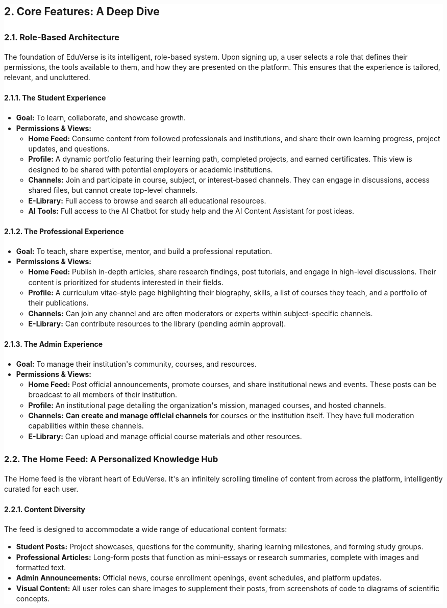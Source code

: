 
## 2. Core Features: A Deep Dive

### 2.1. Role-Based Architecture
The foundation of EduVerse is its intelligent, role-based system. Upon signing up, a user selects a role that defines their permissions, the tools available to them, and how they are presented on the platform. This ensures that the experience is tailored, relevant, and uncluttered.

#### 2.1.1. The Student Experience
-   **Goal:** To learn, collaborate, and showcase growth.
-   **Permissions & Views:**
    -   **Home Feed:** Consume content from followed professionals and institutions, and share their own learning progress, project updates, and questions.
    -   **Profile:** A dynamic portfolio featuring their learning path, completed projects, and earned certificates. This view is designed to be shared with potential employers or academic institutions.
    -   **Channels:** Join and participate in course, subject, or interest-based channels. They can engage in discussions, access shared files, but cannot create top-level channels.
    -   **E-Library:** Full access to browse and search all educational resources.
    -   **AI Tools:** Full access to the AI Chatbot for study help and the AI Content Assistant for post ideas.

#### 2.1.2. The Professional Experience
-   **Goal:** To teach, share expertise, mentor, and build a professional reputation.
-   **Permissions & Views:**
    -   **Home Feed:** Publish in-depth articles, share research findings, post tutorials, and engage in high-level discussions. Their content is prioritized for students interested in their fields.
    -   **Profile:** A curriculum vitae-style page highlighting their biography, skills, a list of courses they teach, and a portfolio of their publications.
    -   **Channels:** Can join any channel and are often moderators or experts within subject-specific channels.
    -   **E-Library:** Can contribute resources to the library (pending admin approval).

#### 2.1.3. The Admin Experience
-   **Goal:** To manage their institution's community, courses, and resources.
-   **Permissions & Views:**
    -   **Home Feed:** Post official announcements, promote courses, and share institutional news and events. These posts can be broadcast to all members of their institution.
    -   **Profile:** An institutional page detailing the organization's mission, managed courses, and hosted channels.
    -   **Channels:** **Can create and manage official channels** for courses or the institution itself. They have full moderation capabilities within these channels.
    -   **E-Library:** Can upload and manage official course materials and other resources.

### 2.2. The Home Feed: A Personalized Knowledge Hub
The Home feed is the vibrant heart of EduVerse. It's an infinitely scrolling timeline of content from across the platform, intelligently curated for each user.

#### 2.2.1. Content Diversity
The feed is designed to accommodate a wide range of educational content formats:
-   **Student Posts:** Project showcases, questions for the community, sharing learning milestones, and forming study groups.
-   **Professional Articles:** Long-form posts that function as mini-essays or research summaries, complete with images and formatted text.
-   **Admin Announcements:** Official news, course enrollment openings, event schedules, and platform updates.
-   **Visual Content:** All user roles can share images to supplement their posts, from screenshots of code to diagrams of scientific concepts.
